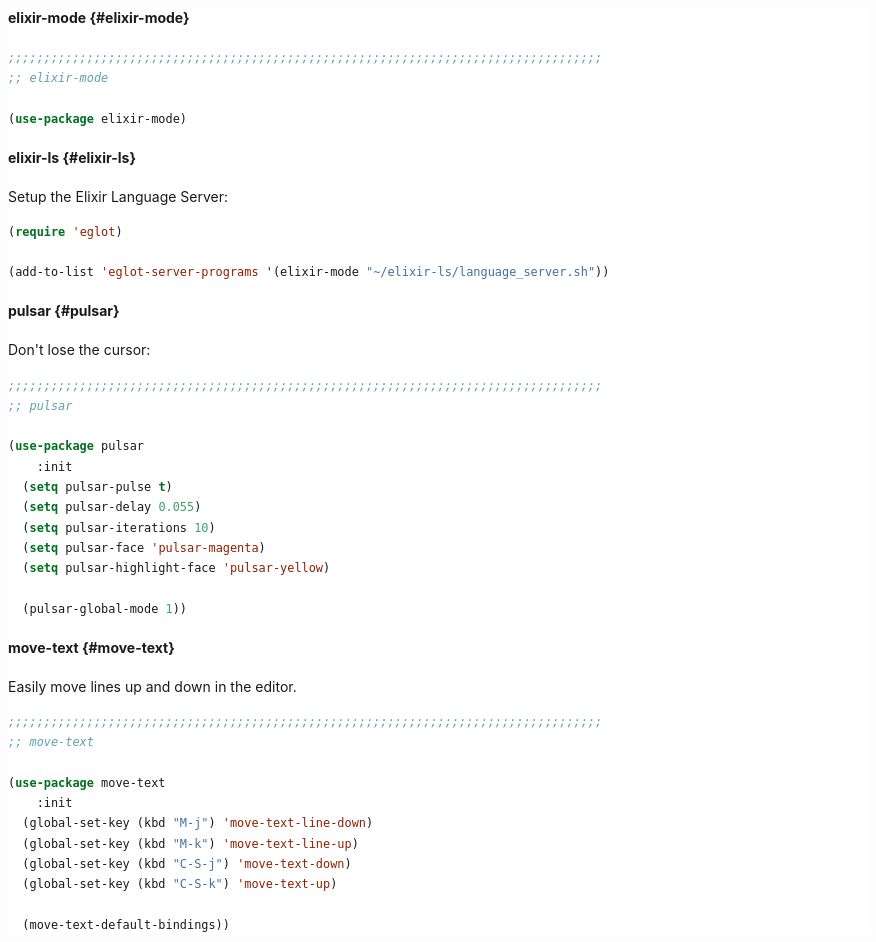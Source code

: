 
#### elixir-mode {#elixir-mode}

```lisp
;;;;;;;;;;;;;;;;;;;;;;;;;;;;;;;;;;;;;;;;;;;;;;;;;;;;;;;;;;;;;;;;;;;;;;;;;;;;;;;;;;;
;; elixir-mode

(use-package elixir-mode)
```


#### elixir-ls {#elixir-ls}

Setup the Elixir Language Server:

```lisp
(require 'eglot)

(add-to-list 'eglot-server-programs '(elixir-mode "~/elixir-ls/language_server.sh"))
```


#### pulsar {#pulsar}

Don't lose the cursor:

```lisp
;;;;;;;;;;;;;;;;;;;;;;;;;;;;;;;;;;;;;;;;;;;;;;;;;;;;;;;;;;;;;;;;;;;;;;;;;;;;;;;;;;;
;; pulsar

(use-package pulsar
    :init
  (setq pulsar-pulse t)
  (setq pulsar-delay 0.055)
  (setq pulsar-iterations 10)
  (setq pulsar-face 'pulsar-magenta)
  (setq pulsar-highlight-face 'pulsar-yellow)

  (pulsar-global-mode 1))
```


#### move-text {#move-text}

Easily move lines up and down in the editor.

```lisp
;;;;;;;;;;;;;;;;;;;;;;;;;;;;;;;;;;;;;;;;;;;;;;;;;;;;;;;;;;;;;;;;;;;;;;;;;;;;;;;;;;;
;; move-text

(use-package move-text
    :init
  (global-set-key (kbd "M-j") 'move-text-line-down)
  (global-set-key (kbd "M-k") 'move-text-line-up)
  (global-set-key (kbd "C-S-j") 'move-text-down)
  (global-set-key (kbd "C-S-k") 'move-text-up)

  (move-text-default-bindings))
```
